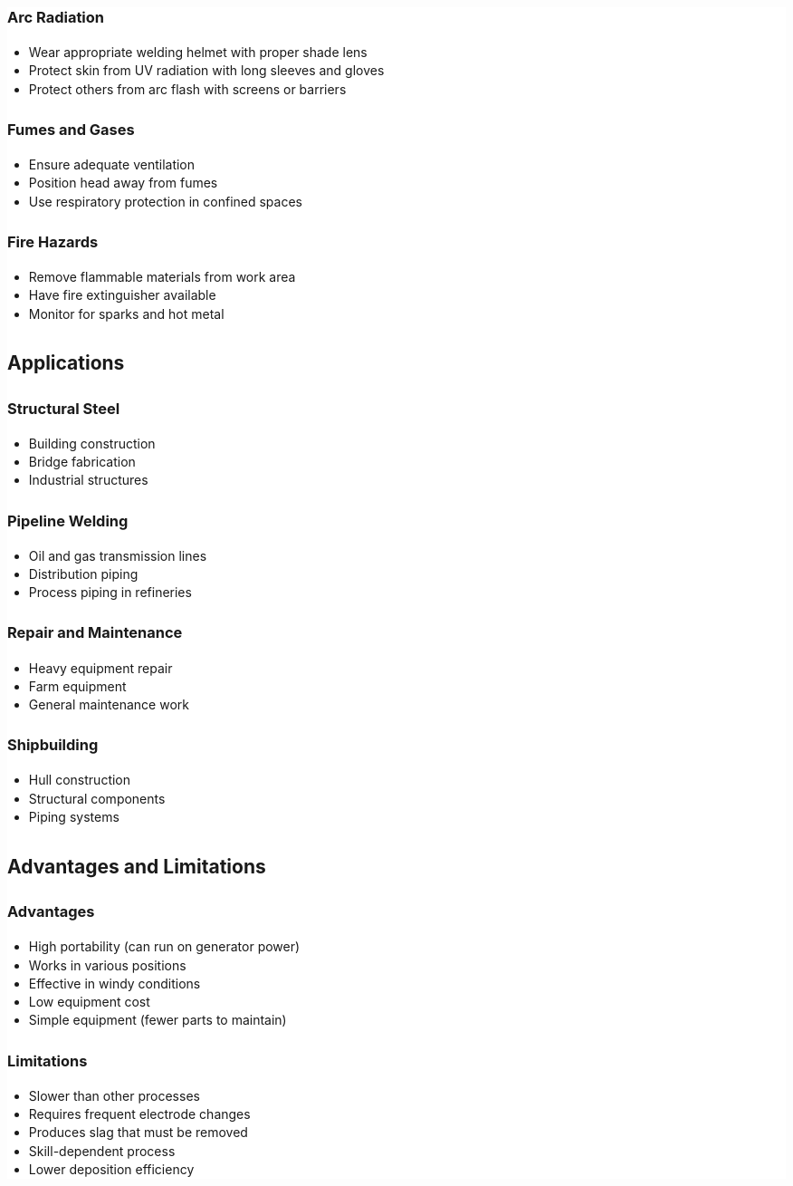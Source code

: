 ### Arc Radiation
- Wear appropriate welding helmet with proper shade lens
- Protect skin from UV radiation with long sleeves and gloves
- Protect others from arc flash with screens or barriers

### Fumes and Gases
- Ensure adequate ventilation
- Position head away from fumes
- Use respiratory protection in confined spaces

### Fire Hazards
- Remove flammable materials from work area
- Have fire extinguisher available
- Monitor for sparks and hot metal

## Applications

### Structural Steel
- Building construction
- Bridge fabrication
- Industrial structures

### Pipeline Welding
- Oil and gas transmission lines
- Distribution piping
- Process piping in refineries

### Repair and Maintenance
- Heavy equipment repair
- Farm equipment
- General maintenance work

### Shipbuilding
- Hull construction
- Structural components
- Piping systems

## Advantages and Limitations

### Advantages
- High portability (can run on generator power)
- Works in various positions
- Effective in windy conditions
- Low equipment cost
- Simple equipment (fewer parts to maintain)

### Limitations
- Slower than other processes
- Requires frequent electrode changes
- Produces slag that must be removed
- Skill-dependent process
- Lower deposition efficiency
